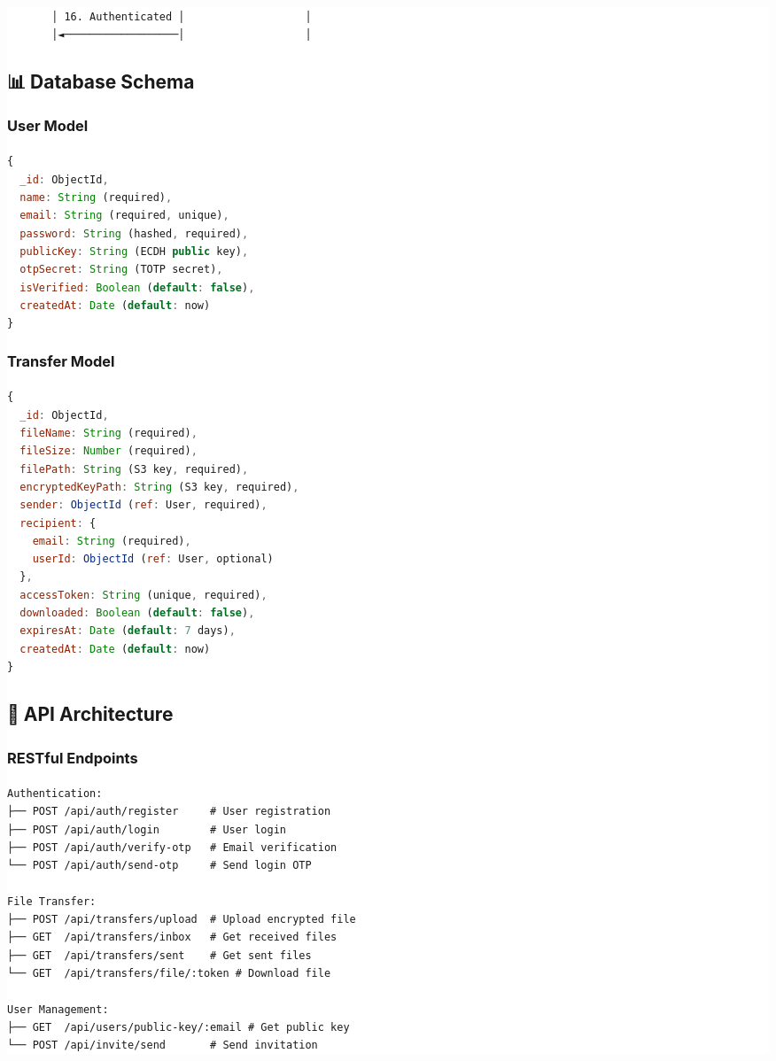 ```
       │ 16. Authenticated │                   │
       │◄──────────────────│                   │
```

## 📊 Database Schema

### User Model

```javascript
{
  _id: ObjectId,
  name: String (required),
  email: String (required, unique),
  password: String (hashed, required),
  publicKey: String (ECDH public key),
  otpSecret: String (TOTP secret),
  isVerified: Boolean (default: false),
  createdAt: Date (default: now)
}
```

### Transfer Model

```javascript
{
  _id: ObjectId,
  fileName: String (required),
  fileSize: Number (required),
  filePath: String (S3 key, required),
  encryptedKeyPath: String (S3 key, required),
  sender: ObjectId (ref: User, required),
  recipient: {
    email: String (required),
    userId: ObjectId (ref: User, optional)
  },
  accessToken: String (unique, required),
  downloaded: Boolean (default: false),
  expiresAt: Date (default: 7 days),
  createdAt: Date (default: now)
}
```

## 🔄 API Architecture

### RESTful Endpoints

```
Authentication:
├── POST /api/auth/register     # User registration
├── POST /api/auth/login        # User login
├── POST /api/auth/verify-otp   # Email verification
└── POST /api/auth/send-otp     # Send login OTP

File Transfer:
├── POST /api/transfers/upload  # Upload encrypted file
├── GET  /api/transfers/inbox   # Get received files
├── GET  /api/transfers/sent    # Get sent files
└── GET  /api/transfers/file/:token # Download file

User Management:
├── GET  /api/users/public-key/:email # Get public key
└── POST /api/invite/send       # Send invitation
```
